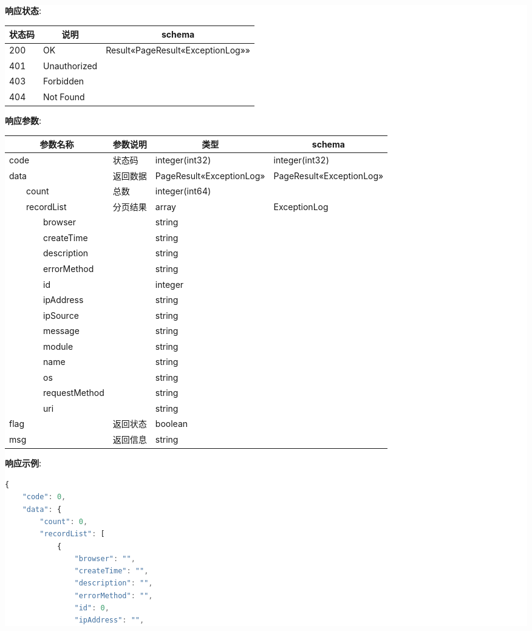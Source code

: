 
**响应状态**:


| 状态码 | 说明 | schema |
| -------- | -------- | ----- | 
|200|OK|Result«PageResult«ExceptionLog»»|
|401|Unauthorized||
|403|Forbidden||
|404|Not Found||


**响应参数**:


| 参数名称 | 参数说明 | 类型 | schema |
| -------- | -------- | ----- |----- | 
|code|状态码|integer(int32)|integer(int32)|
|data|返回数据|PageResult«ExceptionLog»|PageResult«ExceptionLog»|
|&emsp;&emsp;count|总数|integer(int64)||
|&emsp;&emsp;recordList|分页结果|array|ExceptionLog|
|&emsp;&emsp;&emsp;&emsp;browser||string||
|&emsp;&emsp;&emsp;&emsp;createTime||string||
|&emsp;&emsp;&emsp;&emsp;description||string||
|&emsp;&emsp;&emsp;&emsp;errorMethod||string||
|&emsp;&emsp;&emsp;&emsp;id||integer||
|&emsp;&emsp;&emsp;&emsp;ipAddress||string||
|&emsp;&emsp;&emsp;&emsp;ipSource||string||
|&emsp;&emsp;&emsp;&emsp;message||string||
|&emsp;&emsp;&emsp;&emsp;module||string||
|&emsp;&emsp;&emsp;&emsp;name||string||
|&emsp;&emsp;&emsp;&emsp;os||string||
|&emsp;&emsp;&emsp;&emsp;requestMethod||string||
|&emsp;&emsp;&emsp;&emsp;uri||string||
|flag|返回状态|boolean||
|msg|返回信息|string||


**响应示例**:
```javascript
{
	"code": 0,
	"data": {
		"count": 0,
		"recordList": [
			{
				"browser": "",
				"createTime": "",
				"description": "",
				"errorMethod": "",
				"id": 0,
				"ipAddress": "",
```